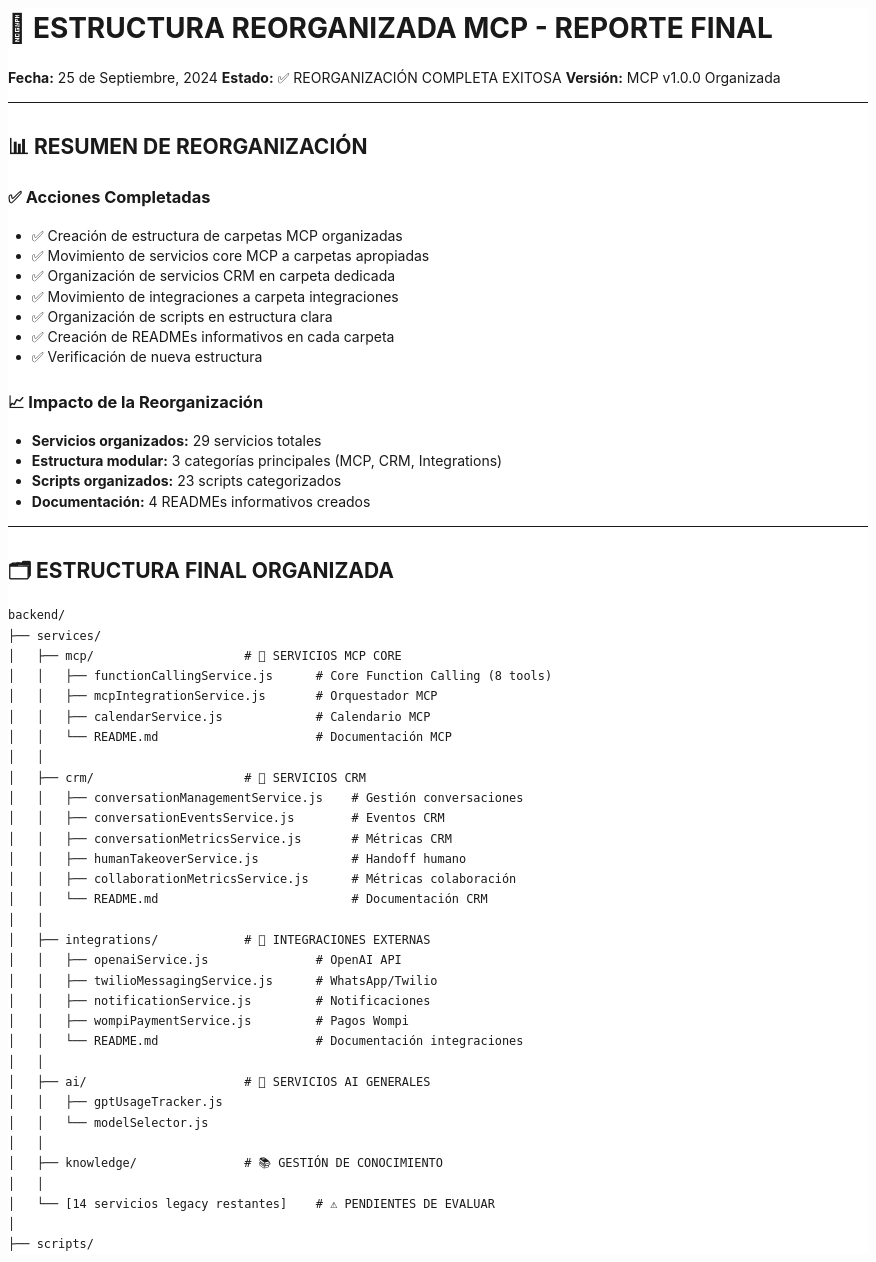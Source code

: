 # 🚀 ESTRUCTURA REORGANIZADA MCP - REPORTE FINAL

**Fecha:** 25 de Septiembre, 2024
**Estado:** ✅ REORGANIZACIÓN COMPLETA EXITOSA
**Versión:** MCP v1.0.0 Organizada

---

## 📊 RESUMEN DE REORGANIZACIÓN

### ✅ Acciones Completadas
- ✅ Creación de estructura de carpetas MCP organizadas
- ✅ Movimiento de servicios core MCP a carpetas apropiadas
- ✅ Organización de servicios CRM en carpeta dedicada
- ✅ Movimiento de integraciones a carpeta integraciones
- ✅ Organización de scripts en estructura clara
- ✅ Creación de READMEs informativos en cada carpeta
- ✅ Verificación de nueva estructura

### 📈 Impacto de la Reorganización
- **Servicios organizados:** 29 servicios totales
- **Estructura modular:** 3 categorías principales (MCP, CRM, Integrations)
- **Scripts organizados:** 23 scripts categorizados
- **Documentación:** 4 READMEs informativos creados

---

## 🗂️ ESTRUCTURA FINAL ORGANIZADA

```
backend/
├── services/
│   ├── mcp/                     # 🚀 SERVICIOS MCP CORE
│   │   ├── functionCallingService.js      # Core Function Calling (8 tools)
│   │   ├── mcpIntegrationService.js       # Orquestador MCP
│   │   ├── calendarService.js             # Calendario MCP
│   │   └── README.md                      # Documentación MCP
│   │
│   ├── crm/                     # 🎯 SERVICIOS CRM
│   │   ├── conversationManagementService.js    # Gestión conversaciones
│   │   ├── conversationEventsService.js        # Eventos CRM
│   │   ├── conversationMetricsService.js       # Métricas CRM
│   │   ├── humanTakeoverService.js             # Handoff humano
│   │   ├── collaborationMetricsService.js      # Métricas colaboración
│   │   └── README.md                           # Documentación CRM
│   │
│   ├── integrations/            # 🔗 INTEGRACIONES EXTERNAS
│   │   ├── openaiService.js               # OpenAI API
│   │   ├── twilioMessagingService.js      # WhatsApp/Twilio
│   │   ├── notificationService.js         # Notificaciones
│   │   ├── wompiPaymentService.js         # Pagos Wompi
│   │   └── README.md                      # Documentación integraciones
│   │
│   ├── ai/                      # 🧠 SERVICIOS AI GENERALES
│   │   ├── gptUsageTracker.js
│   │   └── modelSelector.js
│   │
│   ├── knowledge/               # 📚 GESTIÓN DE CONOCIMIENTO
│   │
│   └── [14 servicios legacy restantes]    # ⚠️ PENDIENTES DE EVALUAR
│
├── scripts/
```